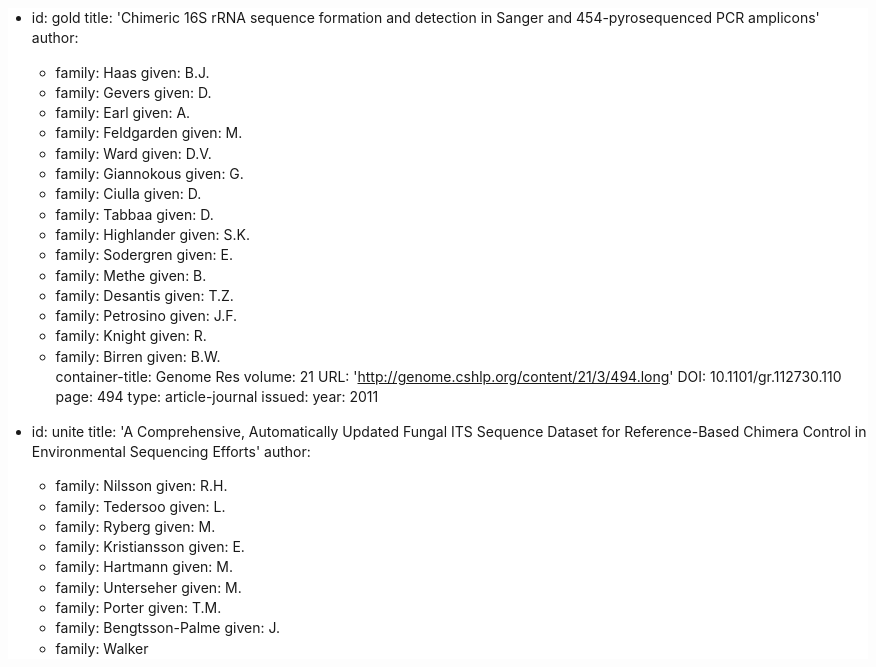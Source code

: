 - id: gold
  title: 'Chimeric 16S rRNA sequence formation and detection in Sanger and 454-pyrosequenced PCR amplicons'
  author:
    - family: Haas
      given: B.J.
    - family: Gevers
      given: D.
    - family: Earl
      given: A.   
    - family: Feldgarden
      given: M.   
    - family: Ward
      given: D.V.   
    - family: Giannokous
      given: G.
    - family: Ciulla
      given: D.
    - family: Tabbaa
      given: D.   
    - family: Highlander
      given: S.K.   
    - family: Sodergren
      given: E.  
    - family: Methe
      given: B.   
    - family: Desantis
      given: T.Z.   
    - family: Petrosino
      given: J.F.
    - family: Knight
      given: R.
    - family: Birren
      given: B.W.   
  container-title: Genome Res
  volume: 21
  URL: 'http://genome.cshlp.org/content/21/3/494.long'
  DOI: 10.1101/gr.112730.110
  page: 494
  type: article-journal
  issued:
    year: 2011     
    
- id: unite
  title: 'A Comprehensive, Automatically Updated Fungal ITS Sequence Dataset for Reference-Based Chimera Control in Environmental Sequencing Efforts'
  author:
    - family: Nilsson
      given: R.H.
    - family: Tedersoo
      given: L.
    - family: Ryberg
      given: M.   
    - family: Kristiansson
      given: E.   
    - family: Hartmann
      given: M.   
    - family: Unterseher
      given: M.
    - family: Porter
      given: T.M.
    - family: Bengtsson-Palme
      given: J.   
    - family: Walker